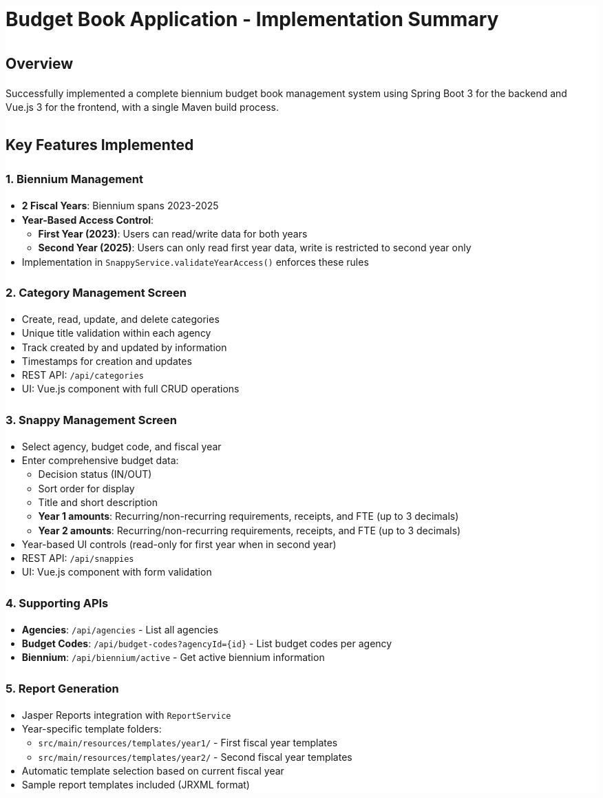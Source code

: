 # Budget Book Application - Implementation Summary

## Overview
Successfully implemented a complete biennium budget book management system using Spring Boot 3 for the backend and Vue.js 3 for the frontend, with a single Maven build process.

## Key Features Implemented

### 1. Biennium Management
- **2 Fiscal Years**: Biennium spans 2023-2025
- **Year-Based Access Control**:
  - **First Year (2023)**: Users can read/write data for both years
  - **Second Year (2025)**: Users can only read first year data, write is restricted to second year only
- Implementation in `SnappyService.validateYearAccess()` enforces these rules

### 2. Category Management Screen
- Create, read, update, and delete categories
- Unique title validation within each agency
- Track created by and updated by information
- Timestamps for creation and updates
- REST API: `/api/categories`
- UI: Vue.js component with full CRUD operations

### 3. Snappy Management Screen
- Select agency, budget code, and fiscal year
- Enter comprehensive budget data:
  - Decision status (IN/OUT)
  - Sort order for display
  - Title and short description
  - **Year 1 amounts**: Recurring/non-recurring requirements, receipts, and FTE (up to 3 decimals)
  - **Year 2 amounts**: Recurring/non-recurring requirements, receipts, and FTE (up to 3 decimals)
- Year-based UI controls (read-only for first year when in second year)
- REST API: `/api/snappies`
- UI: Vue.js component with form validation

### 4. Supporting APIs
- **Agencies**: `/api/agencies` - List all agencies
- **Budget Codes**: `/api/budget-codes?agencyId={id}` - List budget codes per agency
- **Biennium**: `/api/biennium/active` - Get active biennium information

### 5. Report Generation
- Jasper Reports integration with `ReportService`
- Year-specific template folders:
  - `src/main/resources/templates/year1/` - First fiscal year templates
  - `src/main/resources/templates/year2/` - Second fiscal year templates
- Automatic template selection based on current fiscal year
- Sample report templates included (JRXML format)

